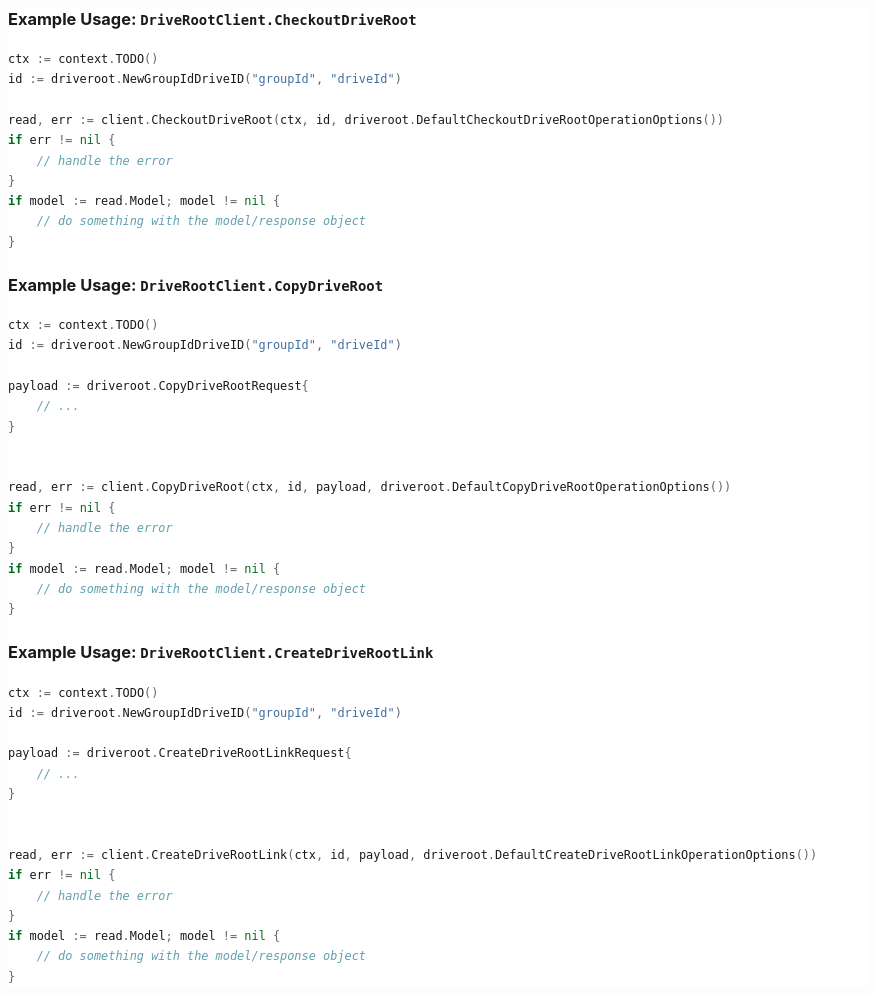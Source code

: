 
### Example Usage: `DriveRootClient.CheckoutDriveRoot`

```go
ctx := context.TODO()
id := driveroot.NewGroupIdDriveID("groupId", "driveId")

read, err := client.CheckoutDriveRoot(ctx, id, driveroot.DefaultCheckoutDriveRootOperationOptions())
if err != nil {
	// handle the error
}
if model := read.Model; model != nil {
	// do something with the model/response object
}
```


### Example Usage: `DriveRootClient.CopyDriveRoot`

```go
ctx := context.TODO()
id := driveroot.NewGroupIdDriveID("groupId", "driveId")

payload := driveroot.CopyDriveRootRequest{
	// ...
}


read, err := client.CopyDriveRoot(ctx, id, payload, driveroot.DefaultCopyDriveRootOperationOptions())
if err != nil {
	// handle the error
}
if model := read.Model; model != nil {
	// do something with the model/response object
}
```


### Example Usage: `DriveRootClient.CreateDriveRootLink`

```go
ctx := context.TODO()
id := driveroot.NewGroupIdDriveID("groupId", "driveId")

payload := driveroot.CreateDriveRootLinkRequest{
	// ...
}


read, err := client.CreateDriveRootLink(ctx, id, payload, driveroot.DefaultCreateDriveRootLinkOperationOptions())
if err != nil {
	// handle the error
}
if model := read.Model; model != nil {
	// do something with the model/response object
}
```
